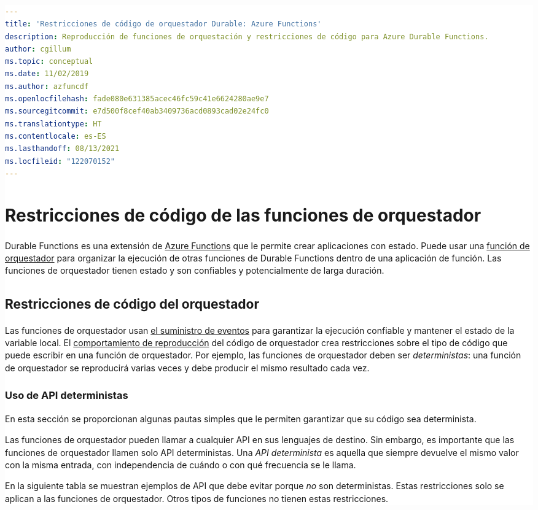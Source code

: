 ```yaml
---
title: 'Restricciones de código de orquestador Durable: Azure Functions'
description: Reproducción de funciones de orquestación y restricciones de código para Azure Durable Functions.
author: cgillum
ms.topic: conceptual
ms.date: 11/02/2019
ms.author: azfuncdf
ms.openlocfilehash: fade080e631385acec46fc59c41e6624280ae9e7
ms.sourcegitcommit: e7d500f8cef40ab3409736acd0893cad02e24fc0
ms.translationtype: HT
ms.contentlocale: es-ES
ms.lasthandoff: 08/13/2021
ms.locfileid: "122070152"
---
```

# <a name="orchestrator-function-code-constraints"></a>Restricciones de código de las funciones de orquestador

Durable Functions es una extensión de [Azure Functions](../functions-overview.md) que le permite crear aplicaciones con estado. Puede usar una [función de orquestador](durable-functions-orchestrations.md) para organizar la ejecución de otras funciones de Durable Functions dentro de una aplicación de función. Las funciones de orquestador tienen estado y son confiables y potencialmente de larga duración.

## <a name="orchestrator-code-constraints"></a>Restricciones de código del orquestador

Las funciones de orquestador usan [el suministro de eventos](/azure/architecture/patterns/event-sourcing) para garantizar la ejecución confiable y mantener el estado de la variable local. El [comportamiento de reproducción](durable-functions-orchestrations.md#reliability) del código de orquestador crea restricciones sobre el tipo de código que puede escribir en una función de orquestador. Por ejemplo, las funciones de orquestador deben ser *deterministas*: una función de orquestador se reproducirá varias veces y debe producir el mismo resultado cada vez.

### <a name="using-deterministic-apis"></a>Uso de API deterministas

En esta sección se proporcionan algunas pautas simples que le permiten garantizar que su código sea determinista.

Las funciones de orquestador pueden llamar a cualquier API en sus lenguajes de destino. Sin embargo, es importante que las funciones de orquestador llamen solo API deterministas. Una *API determinista* es aquella que siempre devuelve el mismo valor con la misma entrada, con independencia de cuándo o con qué frecuencia se le llama.

En la siguiente tabla se muestran ejemplos de API que debe evitar porque *no* son deterministas. Estas restricciones solo se aplican a las funciones de orquestador. Otros tipos de funciones no tienen estas restricciones.
